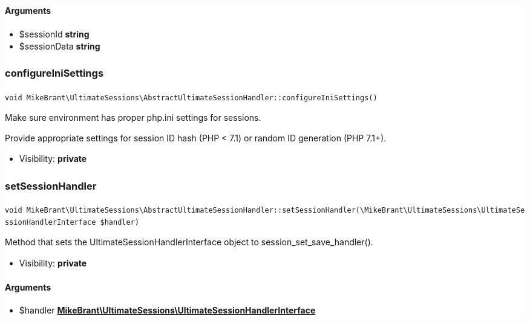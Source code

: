 
#### Arguments
* $sessionId **string**
* $sessionData **string**



### configureIniSettings

    void MikeBrant\UltimateSessions\AbstractUltimateSessionHandler::configureIniSettings()

Make sure environment has proper php.ini settings for sessions.

Provide appropriate settings for session ID hash (PHP < 7.1) or random ID
generation (PHP 7.1+).

* Visibility: **private**




### setSessionHandler

    void MikeBrant\UltimateSessions\AbstractUltimateSessionHandler::setSessionHandler(\MikeBrant\UltimateSessions\UltimateSessionHandlerInterface $handler)

Method that sets the UltimateSessionHandlerInterface object to
session_set_save_handler().



* Visibility: **private**


#### Arguments
* $handler **[MikeBrant\UltimateSessions\UltimateSessionHandlerInterface](MikeBrant-UltimateSessions-UltimateSessionHandlerInterface.md)**


